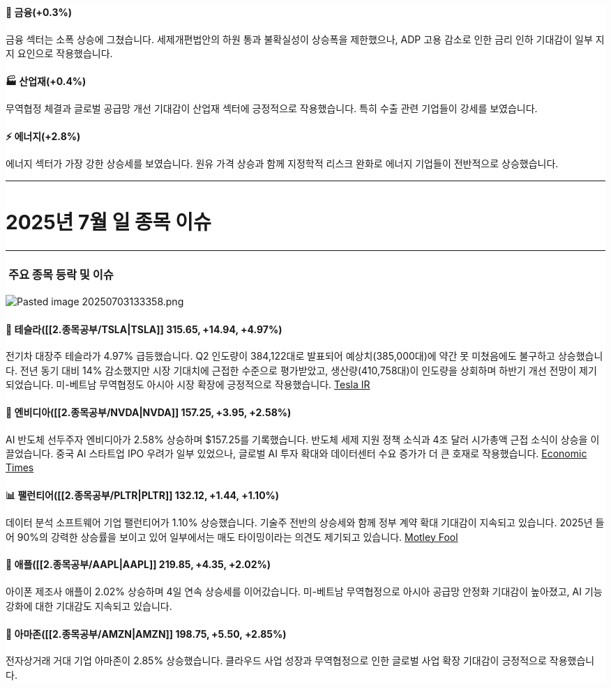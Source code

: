 #### 🏦 **금융(+0.3%)**

금융 섹터는 소폭 상승에 그쳤습니다. 세제개편법안의 하원 통과 불확실성이 상승폭을 제한했으나, ADP 고용 감소로 인한 금리 인하 기대감이 일부 지지 요인으로 작용했습니다.

#### 🏭 **산업재(+0.4%)**

무역협정 체결과 글로벌 공급망 개선 기대감이 산업재 섹터에 긍정적으로 작용했습니다. 특히 수출 관련 기업들이 강세를 보였습니다.

#### ⚡ **에너지(+2.8%)**

에너지 섹터가 가장 강한 상승세를 보였습니다. 원유 가격 상승과 함께 지정학적 리스크 완화로 에너지 기업들이 전반적으로 상승했습니다.


-------- 
# 2025년 7월 일 종목 이슈

--- 

###  **주요 종목 등락 및 이슈**
![Pasted image 20250703133358.png](/img/user/attachments/Pasted%20image%2020250703133358.png)
#### 🚗 **테슬라([[2.종목공부/TSLA\|TSLA]] $315.65, +$14.94, +4.97%)**

전기차 대장주 테슬라가 4.97% 급등했습니다. Q2 인도량이 384,122대로 발표되어 예상치(385,000대)에 약간 못 미쳤음에도 불구하고 상승했습니다. 전년 동기 대비 14% 감소했지만 시장 기대치에 근접한 수준으로 평가받았고, 생산량(410,758대)이 인도량을 상회하며 하반기 개선 전망이 제기되었습니다. 미-베트남 무역협정도 아시아 시장 확장에 긍정적으로 작용했습니다. [Tesla IR](https://ir.tesla.com/press-release/tesla-second-quarter-2025-production-deliveries-deployments)

#### 🎯 **엔비디아([[2.종목공부/NVDA\|NVDA]] $157.25, +$3.95, +2.58%)**

AI 반도체 선두주자 엔비디아가 2.58% 상승하며 $157.25를 기록했습니다. 반도체 세제 지원 정책 소식과 4조 달러 시가총액 근접 소식이 상승을 이끌었습니다. 중국 AI 스타트업 IPO 우려가 일부 있었으나, 글로벌 AI 투자 확대와 데이터센터 수요 증가가 더 큰 호재로 작용했습니다. [Economic Times](https://m.economictimes.com/news/international/us/nvidia-stock-price-prediction-2025-can-nvda-hit-250-after-39-rally-or-will-china-trade-bans-and-ai-chip-rivals-trigger-a-pullback/articleshow/122207809.cms)

#### 📊 **팰런티어([[2.종목공부/PLTR\|PLTR]] $132.12, +$1.44, +1.10%)**

데이터 분석 소프트웨어 기업 팰런티어가 1.10% 상승했습니다. 기술주 전반의 상승세와 함께 정부 계약 확대 기대감이 지속되고 있습니다. 2025년 들어 90%의 강력한 상승률을 보이고 있어 일부에서는 매도 타이밍이라는 의견도 제기되고 있습니다. [Motley Fool](https://www.fool.com/investing/2025/07/02/history-says-now-is-the-time-to-sell-palantir-stoc/)

#### 🍎 **애플([[2.종목공부/AAPL\|AAPL]] $219.85, +$4.35, +2.02%)**

아이폰 제조사 애플이 2.02% 상승하며 4일 연속 상승세를 이어갔습니다. 미-베트남 무역협정으로 아시아 공급망 안정화 기대감이 높아졌고, AI 기능 강화에 대한 기대감도 지속되고 있습니다.

#### 🏪 **아마존([[2.종목공부/AMZN\|AMZN]] $198.75, +$5.50, +2.85%)**

전자상거래 거대 기업 아마존이 2.85% 상승했습니다. 클라우드 사업 성장과 무역협정으로 인한 글로벌 사업 확장 기대감이 긍정적으로 작용했습니다.
